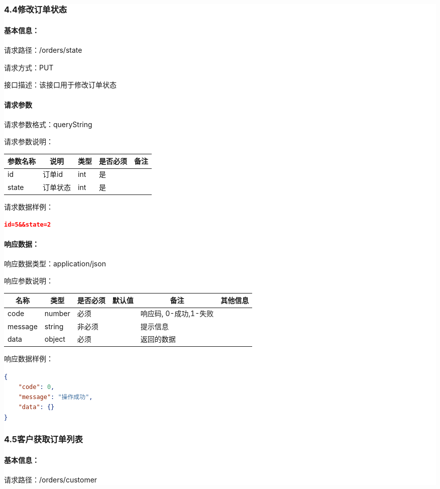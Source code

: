 ### 4.4修改订单状态

#### 基本信息：

请求路径：/orders/state

请求方式：PUT

接口描述：该接口用于修改订单状态

#### 请求参数

请求参数格式：queryString

请求参数说明：

| 参数名称 | 说明     | 类型 | 是否必须 | 备注 |
| -------- | -------- | ---- | -------- | ---- |
| id       | 订单id   | int  | 是       |      |
| state    | 订单状态 | int  | 是       |      |

请求数据样例：

```json
id=5&&state=2
```

#### 响应数据：

响应数据类型：application/json

响应参数说明：

| 名称    | 类型   | 是否必须 | 默认值 | 备注                  | 其他信息 |
| ------- | ------ | -------- | ------ | --------------------- | -------- |
| code    | number | 必须     |        | 响应码, 0-成功,1-失败 |          |
| message | string | 非必须   |        | 提示信息              |          |
| data    | object | 必须     |        | 返回的数据            |          |

响应数据样例：

```json
{
    "code": 0,
    "message": "操作成功",
    "data": {}
}
```

### 4.5客户获取订单列表

#### 基本信息：

请求路径：/orders/customer
